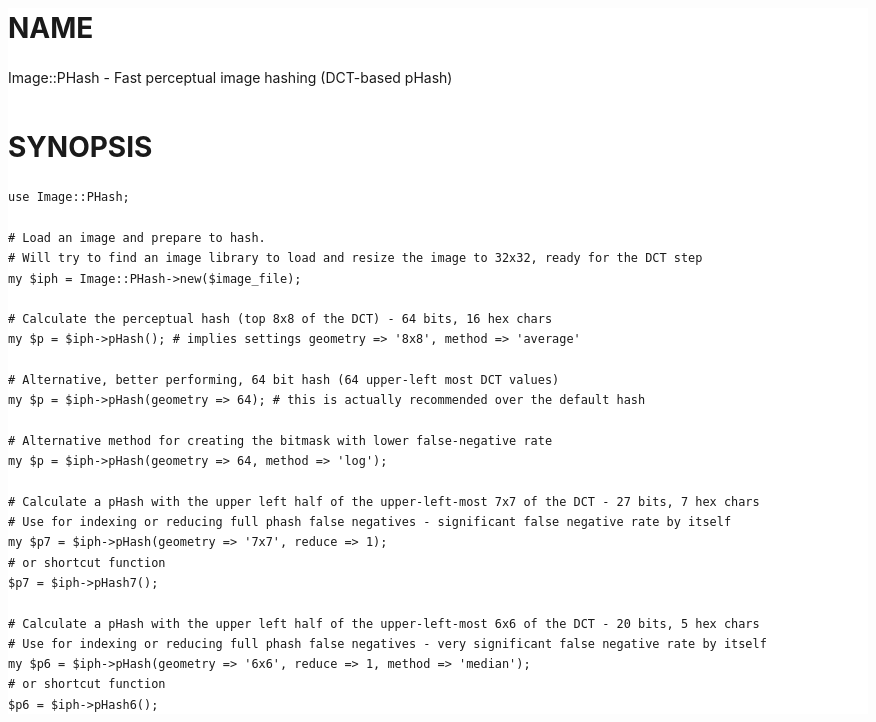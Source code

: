# NAME

Image::PHash - Fast perceptual image hashing (DCT-based pHash)

# SYNOPSIS

    use Image::PHash;

    # Load an image and prepare to hash.
    # Will try to find an image library to load and resize the image to 32x32, ready for the DCT step
    my $iph = Image::PHash->new($image_file);

    # Calculate the perceptual hash (top 8x8 of the DCT) - 64 bits, 16 hex chars
    my $p = $iph->pHash(); # implies settings geometry => '8x8', method => 'average'

    # Alternative, better performing, 64 bit hash (64 upper-left most DCT values)
    my $p = $iph->pHash(geometry => 64); # this is actually recommended over the default hash

    # Alternative method for creating the bitmask with lower false-negative rate
    my $p = $iph->pHash(geometry => 64, method => 'log');

    # Calculate a pHash with the upper left half of the upper-left-most 7x7 of the DCT - 27 bits, 7 hex chars
    # Use for indexing or reducing full phash false negatives - significant false negative rate by itself
    my $p7 = $iph->pHash(geometry => '7x7', reduce => 1);
    # or shortcut function
    $p7 = $iph->pHash7();

    # Calculate a pHash with the upper left half of the upper-left-most 6x6 of the DCT - 20 bits, 5 hex chars
    # Use for indexing or reducing full phash false negatives - very significant false negative rate by itself
    my $p6 = $iph->pHash(geometry => '6x6', reduce => 1, method => 'median');
    # or shortcut function
    $p6 = $iph->pHash6();
